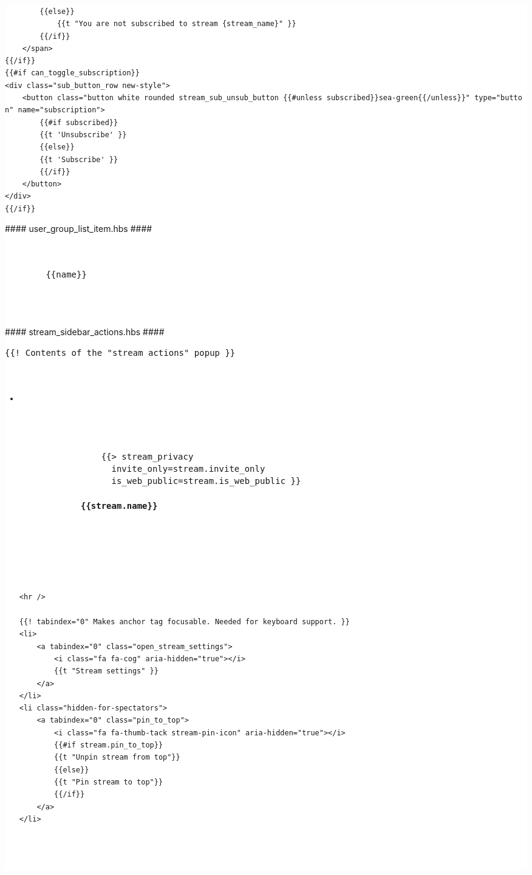             {{else}}
                {{t "You are not subscribed to stream {stream_name}" }}
            {{/if}}
        </span>
    {{/if}}
    {{#if can_toggle_subscription}}
    <div class="sub_button_row new-style">
        <button class="button white rounded stream_sub_unsub_button {{#unless subscribed}}sea-green{{/unless}}" type="button" name="subscription">
            {{#if subscribed}}
            {{t 'Unsubscribe' }}
            {{else}}
            {{t 'Subscribe' }}
            {{/if}}
        </button>
    </div>
    {{/if}}
</div>

</pre>
#### user_group_list_item.hbs ####
<pre>
<tr data-group-id="{{group_id}}">
    <td class="group_list_item">
        {{name}}
    </td>
</tr>

</pre>
#### stream_sidebar_actions.hbs ####
<pre>
{{! Contents of the "stream actions" popup }}
<ul class="nav nav-list streams_popover" data-stream-id="{{ stream.stream_id }}" data-name="{{ stream.name }}">
    <li>
        <p class="topic-name">
            <span class="stream-privacy-{{stream.stream_id}} stream-privacy filter-icon" style="color: {{stream.color}}">
                {{> stream_privacy
                  invite_only=stream.invite_only
                  is_web_public=stream.is_web_public }}
            </span>
            <b>{{stream.name}}</b>
        </p>
    </li>

    <hr />

    {{! tabindex="0" Makes anchor tag focusable. Needed for keyboard support. }}
    <li>
        <a tabindex="0" class="open_stream_settings">
            <i class="fa fa-cog" aria-hidden="true"></i>
            {{t "Stream settings" }}
        </a>
    </li>
    <li class="hidden-for-spectators">
        <a tabindex="0" class="pin_to_top">
            <i class="fa fa-thumb-tack stream-pin-icon" aria-hidden="true"></i>
            {{#if stream.pin_to_top}}
            {{t "Unpin stream from top"}}
            {{else}}
            {{t "Pin stream to top"}}
            {{/if}}
        </a>
    </li>